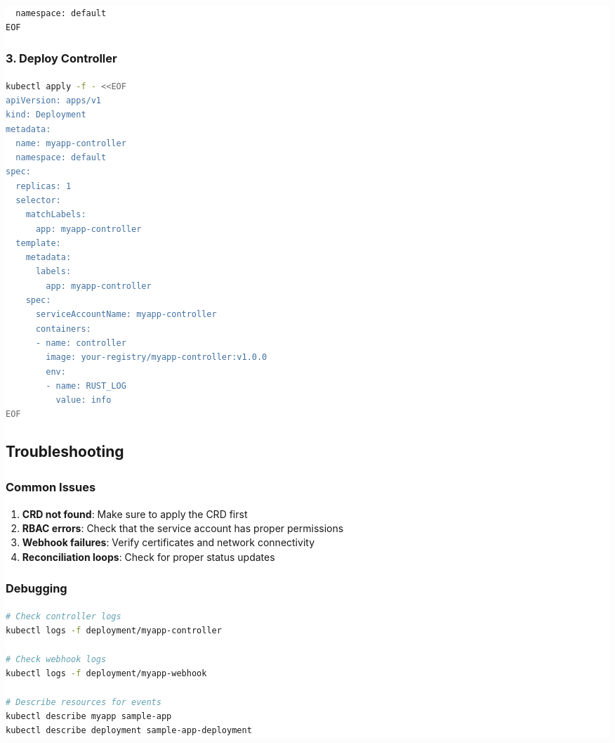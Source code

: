 ```bash
  namespace: default
EOF
```

### 3. Deploy Controller

```bash
kubectl apply -f - <<EOF
apiVersion: apps/v1
kind: Deployment
metadata:
  name: myapp-controller
  namespace: default
spec:
  replicas: 1
  selector:
    matchLabels:
      app: myapp-controller
  template:
    metadata:
      labels:
        app: myapp-controller
    spec:
      serviceAccountName: myapp-controller
      containers:
      - name: controller
        image: your-registry/myapp-controller:v1.0.0
        env:
        - name: RUST_LOG
          value: info
EOF
```

## Troubleshooting

### Common Issues

1. **CRD not found**: Make sure to apply the CRD first
2. **RBAC errors**: Check that the service account has proper permissions
3. **Webhook failures**: Verify certificates and network connectivity
4. **Reconciliation loops**: Check for proper status updates

### Debugging

```bash
# Check controller logs
kubectl logs -f deployment/myapp-controller

# Check webhook logs
kubectl logs -f deployment/myapp-webhook

# Describe resources for events
kubectl describe myapp sample-app
kubectl describe deployment sample-app-deployment
```
